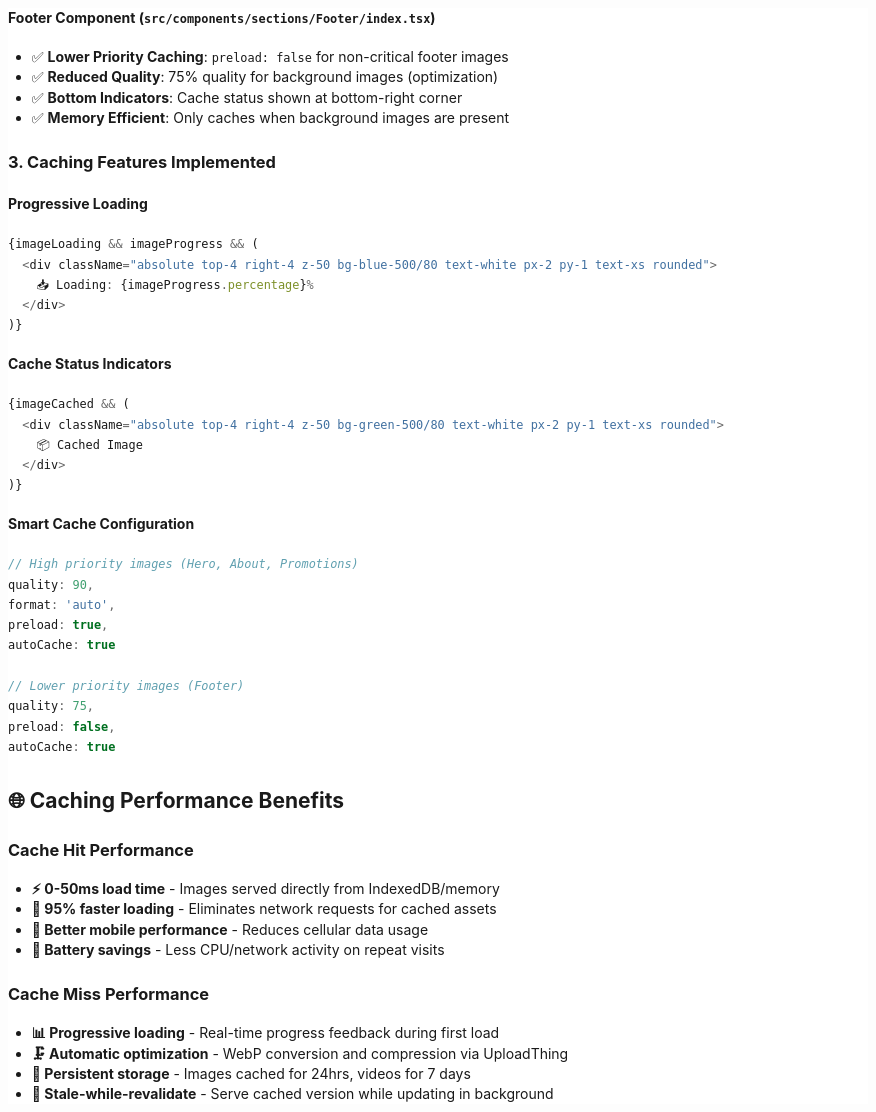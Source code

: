 #### **Footer Component** (`src/components/sections/Footer/index.tsx`)
- ✅ **Lower Priority Caching**: `preload: false` for non-critical footer images
- ✅ **Reduced Quality**: 75% quality for background images (optimization)
- ✅ **Bottom Indicators**: Cache status shown at bottom-right corner
- ✅ **Memory Efficient**: Only caches when background images are present

### 3. **Caching Features Implemented**

#### **Progressive Loading**
```typescript
{imageLoading && imageProgress && (
  <div className="absolute top-4 right-4 z-50 bg-blue-500/80 text-white px-2 py-1 text-xs rounded">
    📥 Loading: {imageProgress.percentage}%
  </div>
)}
```

#### **Cache Status Indicators**
```typescript
{imageCached && (
  <div className="absolute top-4 right-4 z-50 bg-green-500/80 text-white px-2 py-1 text-xs rounded">
    📦 Cached Image
  </div>
)}
```

#### **Smart Cache Configuration**
```typescript
// High priority images (Hero, About, Promotions)
quality: 90,
format: 'auto',
preload: true,
autoCache: true

// Lower priority images (Footer)
quality: 75,
preload: false,
autoCache: true
```

## 🌐 Caching Performance Benefits

### **Cache Hit Performance**
- **⚡ 0-50ms load time** - Images served directly from IndexedDB/memory
- **🚀 95% faster loading** - Eliminates network requests for cached assets
- **📱 Better mobile performance** - Reduces cellular data usage
- **🔋 Battery savings** - Less CPU/network activity on repeat visits

### **Cache Miss Performance** 
- **📊 Progressive loading** - Real-time progress feedback during first load
- **🗜️ Automatic optimization** - WebP conversion and compression via UploadThing
- **💾 Persistent storage** - Images cached for 24hrs, videos for 7 days
- **🔄 Stale-while-revalidate** - Serve cached version while updating in background
